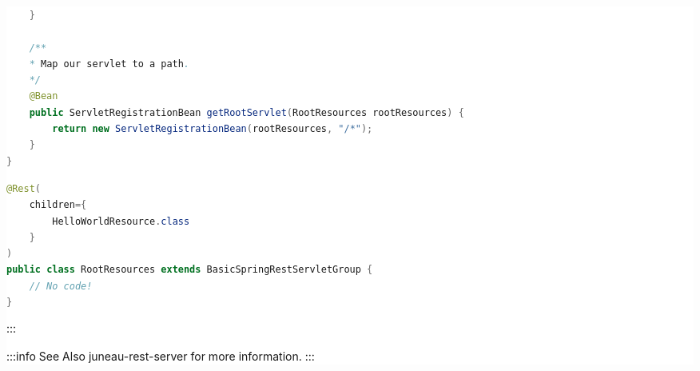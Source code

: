 ```java
    }

    /**
    * Map our servlet to a path.
    */
    @Bean
    public ServletRegistrationBean getRootServlet(RootResources rootResources) {
        return new ServletRegistrationBean(rootResources, "/*");
    }
}
```

```java
@Rest(
    children={
        HelloWorldResource.class
    }
)
public class RootResources extends BasicSpringRestServletGroup {
    // No code!
}
```
:::

:::info See Also
juneau-rest-server for more information.
:::
